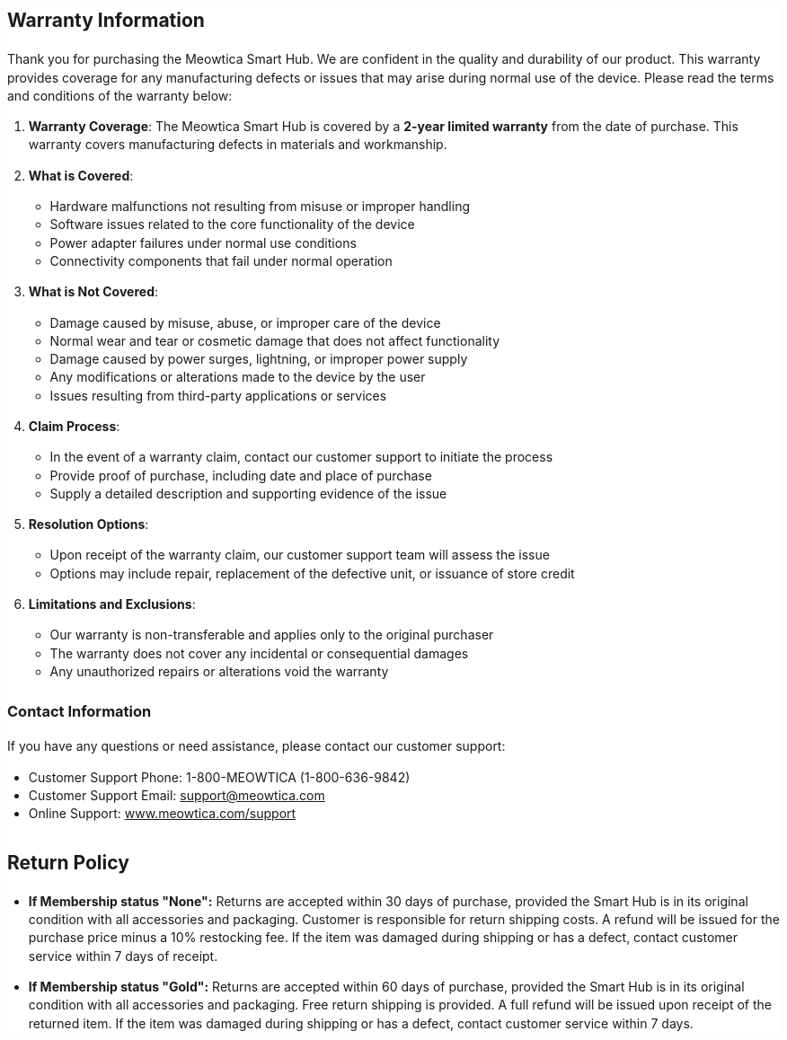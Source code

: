 ## Warranty Information
Thank you for purchasing the Meowtica Smart Hub. We are confident in the quality and durability of our product. This warranty provides coverage for any manufacturing defects or issues that may arise during normal use of the device. Please read the terms and conditions of the warranty below:

1. **Warranty Coverage**: The Meowtica Smart Hub is covered by a **2-year limited warranty** from the date of purchase. This warranty covers manufacturing defects in materials and workmanship.

2. **What is Covered**:
   - Hardware malfunctions not resulting from misuse or improper handling
   - Software issues related to the core functionality of the device
   - Power adapter failures under normal use conditions
   - Connectivity components that fail under normal operation

3. **What is Not Covered**:
   - Damage caused by misuse, abuse, or improper care of the device
   - Normal wear and tear or cosmetic damage that does not affect functionality
   - Damage caused by power surges, lightning, or improper power supply
   - Any modifications or alterations made to the device by the user
   - Issues resulting from third-party applications or services

4. **Claim Process**:
   - In the event of a warranty claim, contact our customer support to initiate the process
   - Provide proof of purchase, including date and place of purchase
   - Supply a detailed description and supporting evidence of the issue

5. **Resolution Options**:
   - Upon receipt of the warranty claim, our customer support team will assess the issue
   - Options may include repair, replacement of the defective unit, or issuance of store credit

6. **Limitations and Exclusions**:
   - Our warranty is non-transferable and applies only to the original purchaser
   - The warranty does not cover any incidental or consequential damages
   - Any unauthorized repairs or alterations void the warranty

### Contact Information

If you have any questions or need assistance, please contact our customer support:

- Customer Support Phone: 1-800-MEOWTICA (1-800-636-9842)
- Customer Support Email: support@meowtica.com
- Online Support: www.meowtica.com/support

## Return Policy
- **If Membership status "None":** Returns are accepted within 30 days of purchase, provided the Smart Hub is in its original condition with all accessories and packaging. Customer is responsible for return shipping costs. A refund will be issued for the purchase price minus a 10% restocking fee. If the item was damaged during shipping or has a defect, contact customer service within 7 days of receipt.

- **If Membership status "Gold":** Returns are accepted within 60 days of purchase, provided the Smart Hub is in its original condition with all accessories and packaging. Free return shipping is provided. A full refund will be issued upon receipt of the returned item. If the item was damaged during shipping or has a defect, contact customer service within 7 days.
